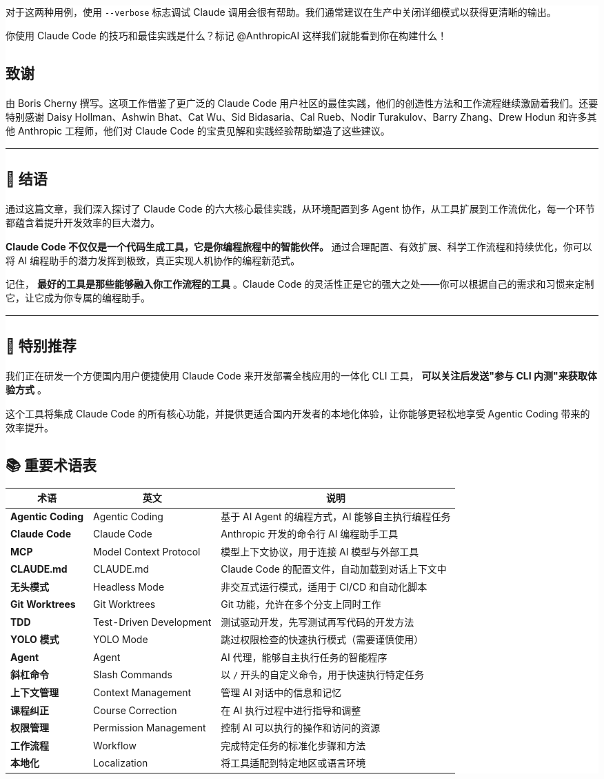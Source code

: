 对于这两种用例，使用 `--verbose` 标志调试 Claude 调用会很有帮助。我们通常建议在生产中关闭详细模式以获得更清晰的输出。

你使用 Claude Code 的技巧和最佳实践是什么？标记 @AnthropicAI 这样我们就能看到你在构建什么！

## 致谢

由 Boris Cherny 撰写。这项工作借鉴了更广泛的 Claude Code 用户社区的最佳实践，他们的创造性方法和工作流程继续激励着我们。还要特别感谢 Daisy Hollman、Ashwin Bhat、Cat Wu、Sid Bidasaria、Cal Rueb、Nodir Turakulov、Barry Zhang、Drew Hodun 和许多其他 Anthropic 工程师，他们对 Claude Code 的宝贵见解和实践经验帮助塑造了这些建议。

---

## 🎯 结语

通过这篇文章，我们深入探讨了 Claude Code 的六大核心最佳实践，从环境配置到多 Agent 协作，从工具扩展到工作流优化，每一个环节都蕴含着提升开发效率的巨大潜力。

**Claude Code 不仅仅是一个代码生成工具，它是你编程旅程中的智能伙伴。** 通过合理配置、有效扩展、科学工作流程和持续优化，你可以将 AI 编程助手的潜力发挥到极致，真正实现人机协作的编程新范式。

记住， **最好的工具是那些能够融入你工作流程的工具** 。Claude Code 的灵活性正是它的强大之处——你可以根据自己的需求和习惯来定制它，让它成为你专属的编程助手。

---

## 🚀 特别推荐

我们正在研发一个方便国内用户便捷使用 Claude Code 来开发部署全栈应用的一体化 CLI 工具， **可以关注后发送"参与 CLI 内测"来获取体验方式** 。

这个工具将集成 Claude Code 的所有核心功能，并提供更适合国内开发者的本地化体验，让你能够更轻松地享受 Agentic Coding 带来的效率提升。

## 📚 重要术语表

| 术语 | 英文 | 说明 |
| --- | --- | --- |
| **Agentic Coding** | Agentic Coding | 基于 AI Agent 的编程方式，AI 能够自主执行编程任务 |
| **Claude Code** | Claude Code | Anthropic 开发的命令行 AI 编程助手工具 |
| **MCP** | Model Context Protocol | 模型上下文协议，用于连接 AI 模型与外部工具 |
| **CLAUDE.md** | CLAUDE.md | Claude Code 的配置文件，自动加载到对话上下文中 |
| **无头模式** | Headless Mode | 非交互式运行模式，适用于 CI/CD 和自动化脚本 |
| **Git Worktrees** | Git Worktrees | Git 功能，允许在多个分支上同时工作 |
| **TDD** | Test-Driven Development | 测试驱动开发，先写测试再写代码的开发方法 |
| **YOLO 模式** | YOLO Mode | 跳过权限检查的快速执行模式（需要谨慎使用） |
| **Agent** | Agent | AI 代理，能够自主执行任务的智能程序 |
| **斜杠命令** | Slash Commands | 以 `/` 开头的自定义命令，用于快速执行特定任务 |
| **上下文管理** | Context Management | 管理 AI 对话中的信息和记忆 |
| **课程纠正** | Course Correction | 在 AI 执行过程中进行指导和调整 |
| **权限管理** | Permission Management | 控制 AI 可以执行的操作和访问的资源 |
| **工作流程** | Workflow | 完成特定任务的标准化步骤和方法 |
| **本地化** | Localization | 将工具适配到特定地区或语言环境 |
